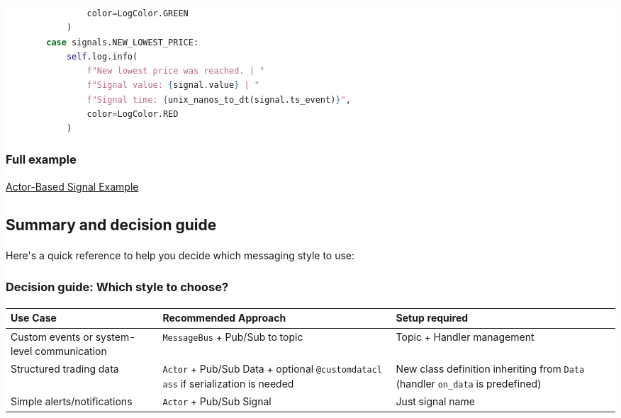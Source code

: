 ```python
                color=LogColor.GREEN
            )
        case signals.NEW_LOWEST_PRICE:
            self.log.info(
                f"New lowest price was reached. | "
                f"Signal value: {signal.value} | "
                f"Signal time: {unix_nanos_to_dt(signal.ts_event)}",
                color=LogColor.RED
            )
```

### Full example

[Actor-Based Signal Example](https://github.com/nautechsystems/nautilus_trader/tree/develop/examples/backtest/example_11_messaging_with_actor_signals)

## Summary and decision guide

Here's a quick reference to help you decide which messaging style to use:

### Decision guide: Which style to choose?

| **Use Case** | **Recommended Approach** | **Setup required** |
|:---|:---|:---|
| Custom events or system-level communication | `MessageBus` + Pub/Sub to topic | Topic + Handler management |
| Structured trading data | `Actor` + Pub/Sub Data + optional `@customdataclass` if serialization is needed | New class definition inheriting from `Data` (handler `on_data` is predefined) |
| Simple alerts/notifications | `Actor` + Pub/Sub Signal | Just signal name |
